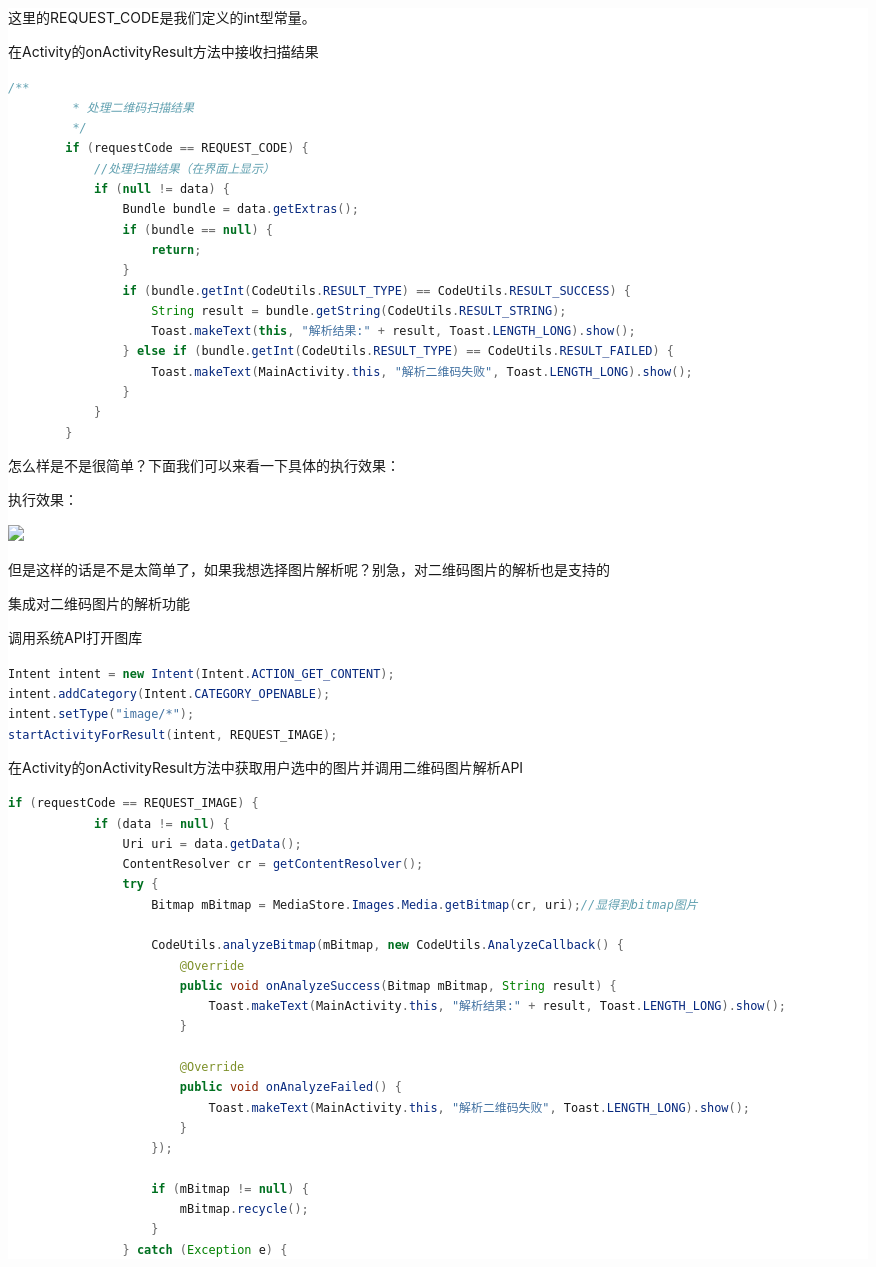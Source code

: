这里的REQUEST_CODE是我们定义的int型常量。

在Activity的onActivityResult方法中接收扫描结果
```java
/**
         * 处理二维码扫描结果
         */
        if (requestCode == REQUEST_CODE) {
            //处理扫描结果（在界面上显示）
            if (null != data) {
                Bundle bundle = data.getExtras();
                if (bundle == null) {
                    return;
                }
                if (bundle.getInt(CodeUtils.RESULT_TYPE) == CodeUtils.RESULT_SUCCESS) {
                    String result = bundle.getString(CodeUtils.RESULT_STRING);
                    Toast.makeText(this, "解析结果:" + result, Toast.LENGTH_LONG).show();
                } else if (bundle.getInt(CodeUtils.RESULT_TYPE) == CodeUtils.RESULT_FAILED) {
                    Toast.makeText(MainActivity.this, "解析二维码失败", Toast.LENGTH_LONG).show();
                }
            }
        }
```

怎么样是不是很简单？下面我们可以来看一下具体的执行效果：

执行效果：

![](http://oegt3xt9o.bkt.clouddn.com/20160727170831543-1)

但是这样的话是不是太简单了，如果我想选择图片解析呢？别急，对二维码图片的解析也是支持的

集成对二维码图片的解析功能

调用系统API打开图库
```java
Intent intent = new Intent(Intent.ACTION_GET_CONTENT);
intent.addCategory(Intent.CATEGORY_OPENABLE);
intent.setType("image/*");
startActivityForResult(intent, REQUEST_IMAGE);
```
在Activity的onActivityResult方法中获取用户选中的图片并调用二维码图片解析API
```java
if (requestCode == REQUEST_IMAGE) {
            if (data != null) {
                Uri uri = data.getData();
                ContentResolver cr = getContentResolver();
                try {
                    Bitmap mBitmap = MediaStore.Images.Media.getBitmap(cr, uri);//显得到bitmap图片

                    CodeUtils.analyzeBitmap(mBitmap, new CodeUtils.AnalyzeCallback() {
                        @Override
                        public void onAnalyzeSuccess(Bitmap mBitmap, String result) {
                            Toast.makeText(MainActivity.this, "解析结果:" + result, Toast.LENGTH_LONG).show();
                        }

                        @Override
                        public void onAnalyzeFailed() {
                            Toast.makeText(MainActivity.this, "解析二维码失败", Toast.LENGTH_LONG).show();
                        }
                    });

                    if (mBitmap != null) {
                        mBitmap.recycle();
                    }
                } catch (Exception e) {
```